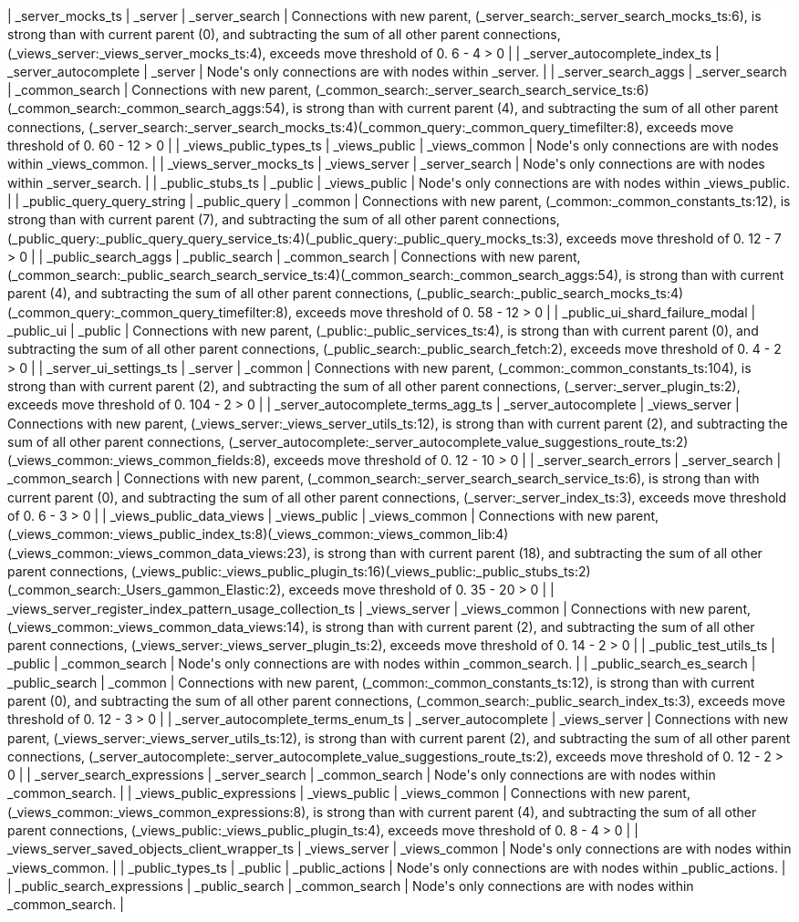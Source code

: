 | _server_mocks_ts | _server | _server_search | Connections with new parent, (_server_search:_server_search_mocks_ts:6), is strong than with current parent (0), and subtracting the sum of all other parent connections, (_views_server:_views_server_mocks_ts:4), exceeds move threshold of 0. 6 - 4 > 0  |
| _server_autocomplete_index_ts | _server_autocomplete | _server | Node's only connections are with nodes within _server.  |
| _server_search_aggs | _server_search | _common_search | Connections with new parent, (_common_search:_server_search_search_service_ts:6)(_common_search:_common_search_aggs:54), is strong than with current parent (4), and subtracting the sum of all other parent connections, (_server_search:_server_search_mocks_ts:4)(_common_query:_common_query_timefilter:8), exceeds move threshold of 0. 60 - 12 > 0  |
| _views_public_types_ts | _views_public | _views_common | Node's only connections are with nodes within _views_common.  |
| _views_server_mocks_ts | _views_server | _server_search | Node's only connections are with nodes within _server_search.  |
| _public_stubs_ts | _public | _views_public | Node's only connections are with nodes within _views_public.  |
| _public_query_query_string | _public_query | _common | Connections with new parent, (_common:_common_constants_ts:12), is strong than with current parent (7), and subtracting the sum of all other parent connections, (_public_query:_public_query_query_service_ts:4)(_public_query:_public_query_mocks_ts:3), exceeds move threshold of 0. 12 - 7 > 0  |
| _public_search_aggs | _public_search | _common_search | Connections with new parent, (_common_search:_public_search_search_service_ts:4)(_common_search:_common_search_aggs:54), is strong than with current parent (4), and subtracting the sum of all other parent connections, (_public_search:_public_search_mocks_ts:4)(_common_query:_common_query_timefilter:8), exceeds move threshold of 0. 58 - 12 > 0  |
| _public_ui_shard_failure_modal | _public_ui | _public | Connections with new parent, (_public:_public_services_ts:4), is strong than with current parent (0), and subtracting the sum of all other parent connections, (_public_search:_public_search_fetch:2), exceeds move threshold of 0. 4 - 2 > 0  |
| _server_ui_settings_ts | _server | _common | Connections with new parent, (_common:_common_constants_ts:104), is strong than with current parent (2), and subtracting the sum of all other parent connections, (_server:_server_plugin_ts:2), exceeds move threshold of 0. 104 - 2 > 0  |
| _server_autocomplete_terms_agg_ts | _server_autocomplete | _views_server | Connections with new parent, (_views_server:_views_server_utils_ts:12), is strong than with current parent (2), and subtracting the sum of all other parent connections, (_server_autocomplete:_server_autocomplete_value_suggestions_route_ts:2)(_views_common:_views_common_fields:8), exceeds move threshold of 0. 12 - 10 > 0  |
| _server_search_errors | _server_search | _common_search | Connections with new parent, (_common_search:_server_search_search_service_ts:6), is strong than with current parent (0), and subtracting the sum of all other parent connections, (_server:_server_index_ts:3), exceeds move threshold of 0. 6 - 3 > 0  |
| _views_public_data_views | _views_public | _views_common | Connections with new parent, (_views_common:_views_public_index_ts:8)(_views_common:_views_common_lib:4)(_views_common:_views_common_data_views:23), is strong than with current parent (18), and subtracting the sum of all other parent connections, (_views_public:_views_public_plugin_ts:16)(_views_public:_public_stubs_ts:2)(_common_search:_Users_gammon_Elastic:2), exceeds move threshold of 0. 35 - 20 > 0  |
| _views_server_register_index_pattern_usage_collection_ts | _views_server | _views_common | Connections with new parent, (_views_common:_views_common_data_views:14), is strong than with current parent (2), and subtracting the sum of all other parent connections, (_views_server:_views_server_plugin_ts:2), exceeds move threshold of 0. 14 - 2 > 0  |
| _public_test_utils_ts | _public | _common_search | Node's only connections are with nodes within _common_search.  |
| _public_search_es_search | _public_search | _common | Connections with new parent, (_common:_common_constants_ts:12), is strong than with current parent (0), and subtracting the sum of all other parent connections, (_common_search:_public_search_index_ts:3), exceeds move threshold of 0. 12 - 3 > 0  |
| _server_autocomplete_terms_enum_ts | _server_autocomplete | _views_server | Connections with new parent, (_views_server:_views_server_utils_ts:12), is strong than with current parent (2), and subtracting the sum of all other parent connections, (_server_autocomplete:_server_autocomplete_value_suggestions_route_ts:2), exceeds move threshold of 0. 12 - 2 > 0  |
| _server_search_expressions | _server_search | _common_search | Node's only connections are with nodes within _common_search.  |
| _views_public_expressions | _views_public | _views_common | Connections with new parent, (_views_common:_views_common_expressions:8), is strong than with current parent (4), and subtracting the sum of all other parent connections, (_views_public:_views_public_plugin_ts:4), exceeds move threshold of 0. 8 - 4 > 0  |
| _views_server_saved_objects_client_wrapper_ts | _views_server | _views_common | Node's only connections are with nodes within _views_common.  |
| _public_types_ts | _public | _public_actions | Node's only connections are with nodes within _public_actions.  |
| _public_search_expressions | _public_search | _common_search | Node's only connections are with nodes within _common_search.  |